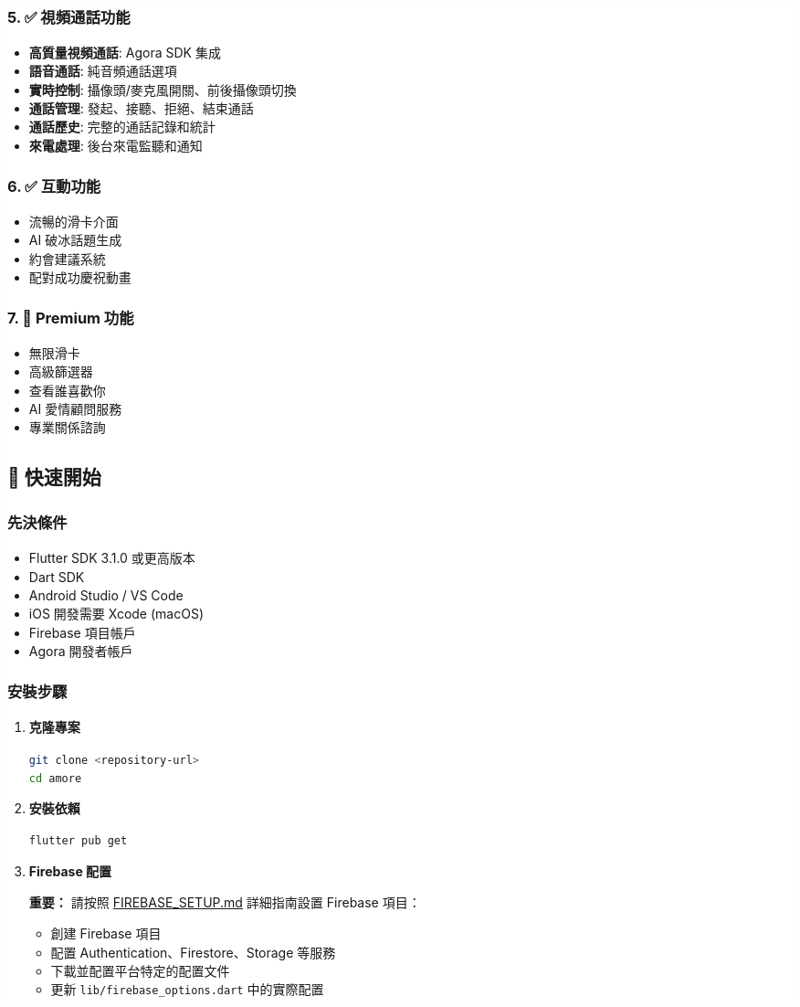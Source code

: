 ### 5. ✅ 視頻通話功能
- **高質量視頻通話**: Agora SDK 集成
- **語音通話**: 純音頻通話選項
- **實時控制**: 攝像頭/麥克風開關、前後攝像頭切換
- **通話管理**: 發起、接聽、拒絕、結束通話
- **通話歷史**: 完整的通話記錄和統計
- **來電處理**: 後台來電監聽和通知

### 6. ✅ 互動功能
- 流暢的滑卡介面
- AI 破冰話題生成
- 約會建議系統
- 配對成功慶祝動畫

### 7. 🔄 Premium 功能
- 無限滑卡
- 高級篩選器
- 查看誰喜歡你
- AI 愛情顧問服務
- 專業關係諮詢

## 🚀 快速開始

### 先決條件
- Flutter SDK 3.1.0 或更高版本
- Dart SDK
- Android Studio / VS Code
- iOS 開發需要 Xcode (macOS)
- Firebase 項目帳戶
- Agora 開發者帳戶

### 安裝步驟

1. **克隆專案**
   ```bash
   git clone <repository-url>
   cd amore
   ```

2. **安裝依賴**
   ```bash
   flutter pub get
   ```

3. **Firebase 配置**
   
   **重要：** 請按照 [FIREBASE_SETUP.md](FIREBASE_SETUP.md) 詳細指南設置 Firebase 項目：
   
   - 創建 Firebase 項目
   - 配置 Authentication、Firestore、Storage 等服務
   - 下載並配置平台特定的配置文件
   - 更新 `lib/firebase_options.dart` 中的實際配置
